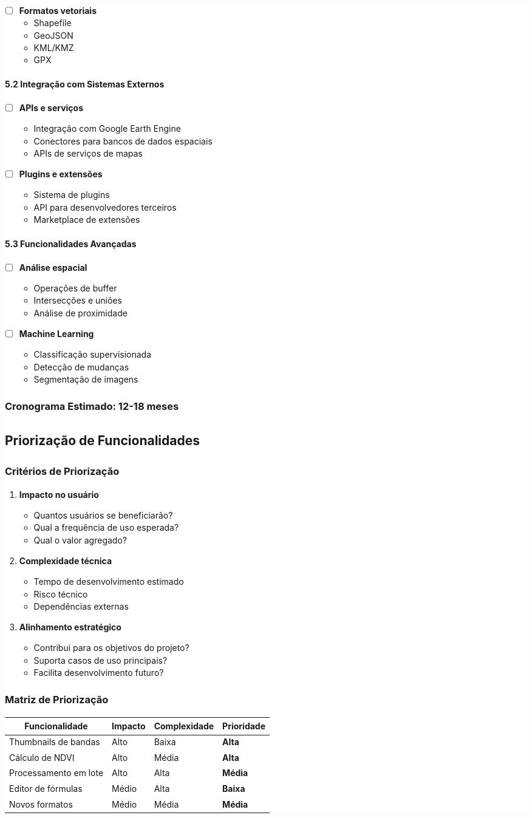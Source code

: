 - [ ] **Formatos vetoriais**
  - Shapefile
  - GeoJSON
  - KML/KMZ
  - GPX

#### 5.2 Integração com Sistemas Externos
- [ ] **APIs e serviços**
  - Integração com Google Earth Engine
  - Conectores para bancos de dados espaciais
  - APIs de serviços de mapas

- [ ] **Plugins e extensões**
  - Sistema de plugins
  - API para desenvolvedores terceiros
  - Marketplace de extensões

#### 5.3 Funcionalidades Avançadas
- [ ] **Análise espacial**
  - Operações de buffer
  - Intersecções e uniões
  - Análise de proximidade

- [ ] **Machine Learning**
  - Classificação supervisionada
  - Detecção de mudanças
  - Segmentação de imagens

### Cronograma Estimado: 12-18 meses

## Priorização de Funcionalidades

### Critérios de Priorização

1. **Impacto no usuário**
   - Quantos usuários se beneficiarão?
   - Qual a frequência de uso esperada?
   - Qual o valor agregado?

2. **Complexidade técnica**
   - Tempo de desenvolvimento estimado
   - Risco técnico
   - Dependências externas

3. **Alinhamento estratégico**
   - Contribui para os objetivos do projeto?
   - Suporta casos de uso principais?
   - Facilita desenvolvimento futuro?

### Matriz de Priorização

| Funcionalidade | Impacto | Complexidade | Prioridade |
|----------------|---------|--------------|------------|
| Thumbnails de bandas | Alto | Baixa | **Alta** |
| Cálculo de NDVI | Alto | Média | **Alta** |
| Processamento em lote | Alto | Alta | **Média** |
| Editor de fórmulas | Médio | Alta | **Baixa** |
| Novos formatos | Médio | Média | **Média** |
